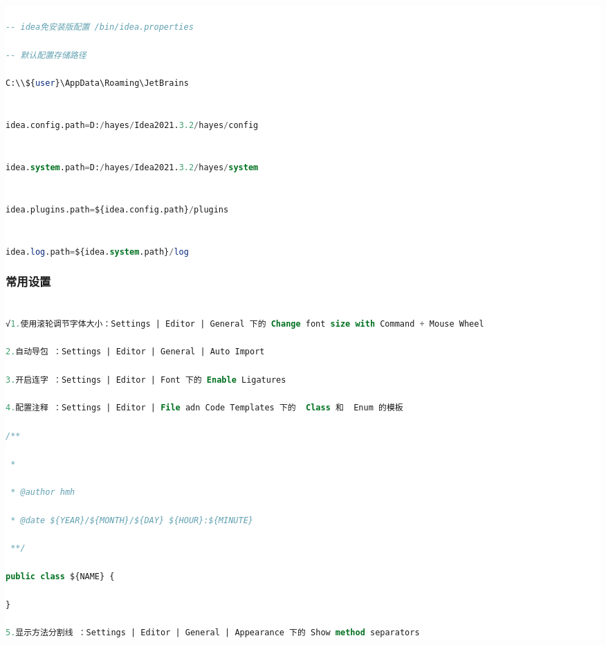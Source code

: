 
```sql

-- idea免安装版配置 /bin/idea.properties

-- 默认配置存储路径

C:\\${user}\AppData\Roaming\JetBrains


idea.config.path=D:/hayes/Idea2021.3.2/hayes/config


idea.system.path=D:/hayes/Idea2021.3.2/hayes/system


idea.plugins.path=${idea.config.path}/plugins


idea.log.path=${idea.system.path}/log

```


### 常用设置


```sql

√1.使用滚轮调节字体大小：Settings | Editor | General 下的 Change font size with Command + Mouse Wheel

2.自动导包 ：Settings | Editor | General | Auto Import

3.开启连字 ：Settings | Editor | Font 下的 Enable Ligatures

4.配置注释 ：Settings | Editor | File adn Code Templates 下的  Class 和  Enum 的模板

/**

 * 

 * @author hmh

 * @date ${YEAR}/${MONTH}/${DAY} ${HOUR}:${MINUTE}

 **/

public class ${NAME} {

}

5.显示方法分割线 ：Settings | Editor | General | Appearance 下的 Show method separators

```
